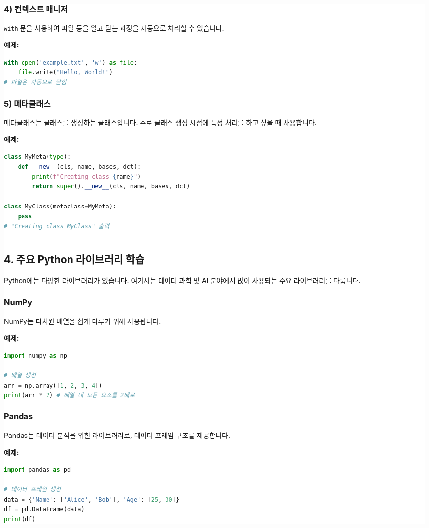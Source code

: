 ### 4) 컨텍스트 매니저

`with` 문을 사용하여 파일 등을 열고 닫는 과정을 자동으로 처리할 수 있습니다.

**예제:**
```python
with open('example.txt', 'w') as file:
    file.write("Hello, World!")
# 파일은 자동으로 닫힘
```

### 5) 메타클래스

메타클래스는 클래스를 생성하는 클래스입니다. 주로 클래스 생성 시점에 특정 처리를 하고 싶을 때 사용합니다.

**예제:**
```python
class MyMeta(type):
    def __new__(cls, name, bases, dct):
        print(f"Creating class {name}")
        return super().__new__(cls, name, bases, dct)

class MyClass(metaclass=MyMeta):
    pass
# "Creating class MyClass" 출력
```

---

## 4. 주요 Python 라이브러리 학습

Python에는 다양한 라이브러리가 있습니다. 여기서는 데이터 과학 및 AI 분야에서 많이 사용되는 주요 라이브러리를 다룹니다.

### NumPy

NumPy는 다차원 배열을 쉽게 다루기 위해 사용됩니다.

**예제:**
```python
import numpy as np

# 배열 생성
arr = np.array([1, 2, 3, 4])
print(arr * 2) # 배열 내 모든 요소를 2배로
```

### Pandas

Pandas는 데이터 분석을 위한 라이브러리로, 데이터 프레임 구조를 제공합니다.

**예제:**
```python
import pandas as pd

# 데이터 프레임 생성
data = {'Name': ['Alice', 'Bob'], 'Age': [25, 30]}
df = pd.DataFrame(data)
print(df)
```
